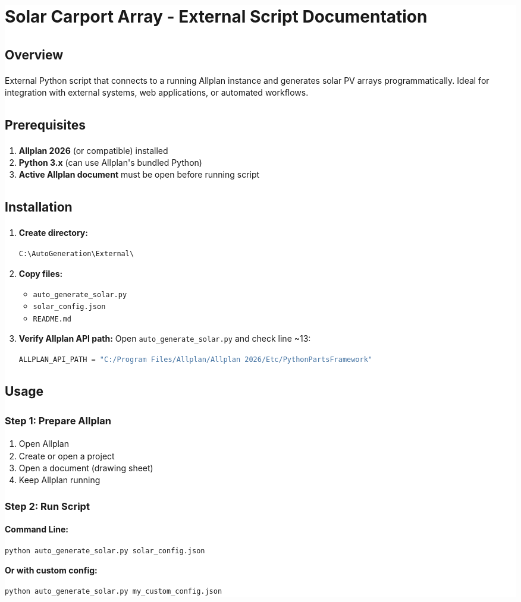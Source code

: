 # Solar Carport Array - External Script Documentation

## Overview

External Python script that connects to a running Allplan instance and generates solar PV arrays programmatically. Ideal for integration with external systems, web applications, or automated workflows.

## Prerequisites

1. **Allplan 2026** (or compatible) installed
2. **Python 3.x** (can use Allplan's bundled Python)
3. **Active Allplan document** must be open before running script

## Installation

1. **Create directory:**
   ```
   C:\AutoGeneration\External\
   ```

2. **Copy files:**
   - `auto_generate_solar.py`
   - `solar_config.json`
   - `README.md`

3. **Verify Allplan API path:**
   Open `auto_generate_solar.py` and check line ~13:
   ```python
   ALLPLAN_API_PATH = "C:/Program Files/Allplan/Allplan 2026/Etc/PythonPartsFramework"
   ```

## Usage

### Step 1: Prepare Allplan

1. Open Allplan
2. Create or open a project
3. Open a document (drawing sheet)
4. Keep Allplan running

### Step 2: Run Script

**Command Line:**
```cmd
python auto_generate_solar.py solar_config.json
```

**Or with custom config:**
```cmd
python auto_generate_solar.py my_custom_config.json
```
